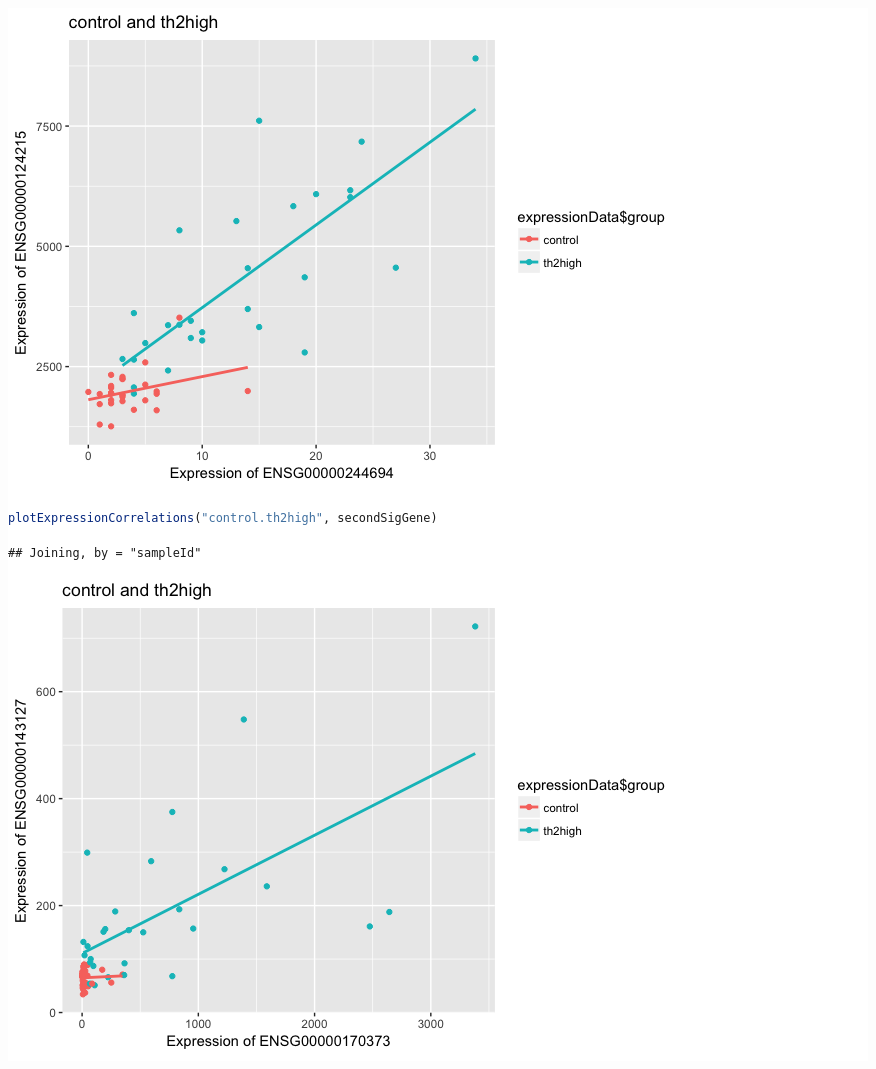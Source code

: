 ![](differential_coexpression_analysis_demonstration_files/figure-markdown_github/significant%20gene%20expression%20correlations-1.png)

``` r
plotExpressionCorrelations("control.th2high", secondSigGene)
```

    ## Joining, by = "sampleId"

![](differential_coexpression_analysis_demonstration_files/figure-markdown_github/significant%20gene%20expression%20correlations-2.png)
